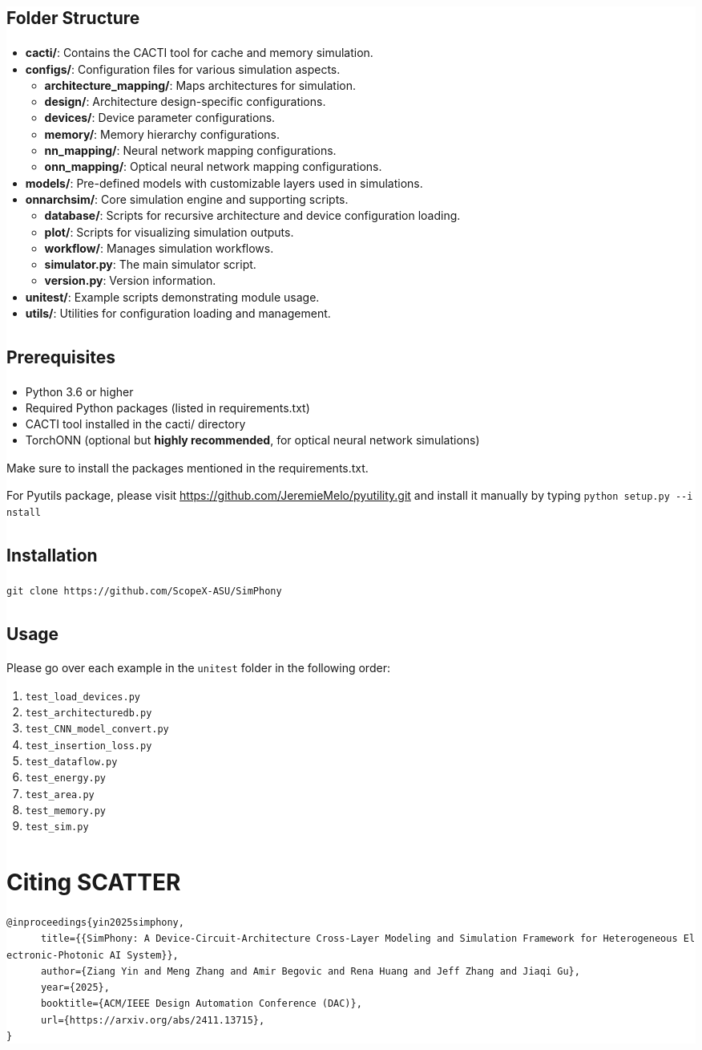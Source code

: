 ## Folder Structure
- **cacti/**: Contains the CACTI tool for cache and memory simulation.
- **configs/**: Configuration files for various simulation aspects.
  - **architecture_mapping/**: Maps architectures for simulation.
  - **design/**: Architecture design-specific configurations.
  - **devices/**: Device parameter configurations.
  - **memory/**: Memory hierarchy configurations.
  - **nn_mapping/**: Neural network mapping configurations.
  - **onn_mapping/**: Optical neural network mapping configurations.
- **models/**: Pre-defined models with customizable layers used in simulations.
- **onnarchsim/**: Core simulation engine and supporting scripts.
  - **database/**: Scripts for recursive architecture and device configuration loading.
  - **plot/**: Scripts for visualizing simulation outputs.
  - **workflow/**: Manages simulation workflows.
  - **simulator.py**: The main simulator script.
  - **version.py**: Version information.
- **unitest/**: Example scripts demonstrating module usage.
- **utils/**: Utilities for configuration loading and management.

## Prerequisites

- Python 3.6 or higher
- Required Python packages (listed in requirements.txt)
- CACTI tool installed in the cacti/ directory
- TorchONN (optional but **highly recommended**, for optical neural network simulations)


Make sure to install the packages mentioned in the requirements.txt.


For Pyutils package, please visit https://github.com/JeremieMelo/pyutility.git and install it manually by typing ```python setup.py --install```

## Installation
```git clone https://github.com/ScopeX-ASU/SimPhony```

## Usage
Please go over each example in the ```unitest``` folder in the following order:

1. ```test_load_devices.py```
2. ```test_architecturedb.py```
3. ```test_CNN_model_convert.py```
4. ```test_insertion_loss.py```
5. ```test_dataflow.py```
6. ```test_energy.py```
7. ```test_area.py```
8. ```test_memory.py```
9. ```test_sim.py```


# Citing SCATTER
```
@inproceedings{yin2025simphony,
      title={{SimPhony: A Device-Circuit-Architecture Cross-Layer Modeling and Simulation Framework for Heterogeneous Electronic-Photonic AI System}}, 
      author={Ziang Yin and Meng Zhang and Amir Begovic and Rena Huang and Jeff Zhang and Jiaqi Gu},
      year={2025},
      booktitle={ACM/IEEE Design Automation Conference (DAC)},
      url={https://arxiv.org/abs/2411.13715}, 
}
```
```